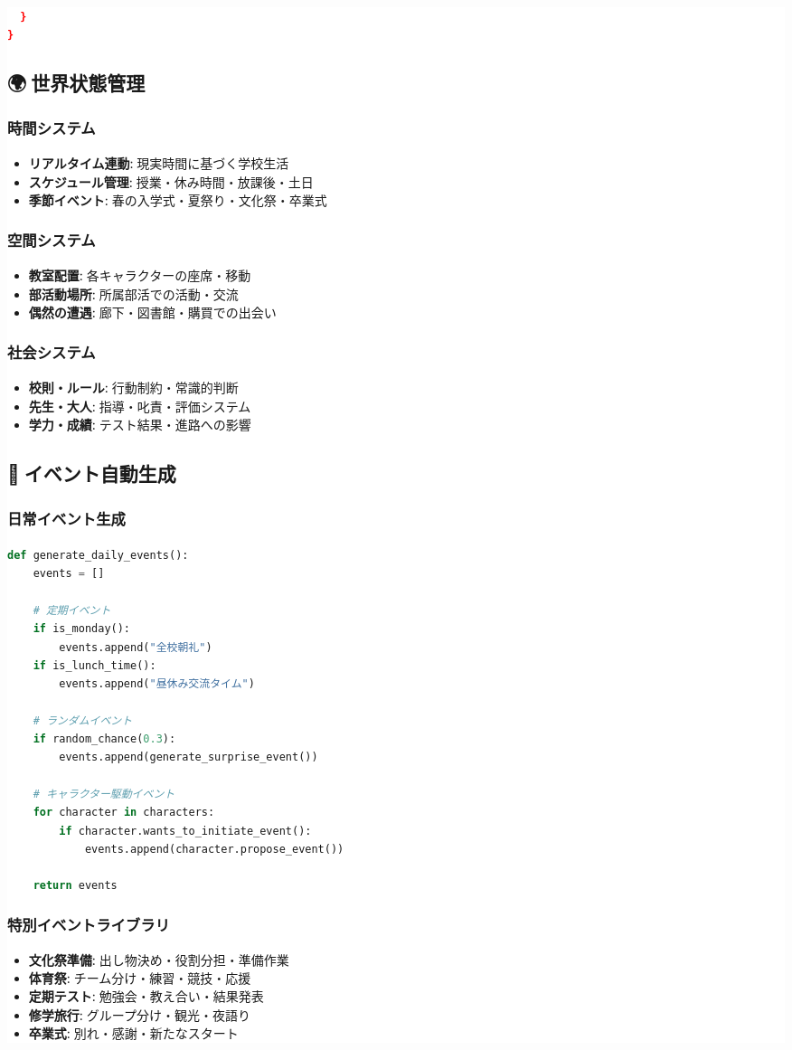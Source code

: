 ```json
  }
}
```

## 🌍 世界状態管理

### **時間システム**
- **リアルタイム連動**: 現実時間に基づく学校生活
- **スケジュール管理**: 授業・休み時間・放課後・土日
- **季節イベント**: 春の入学式・夏祭り・文化祭・卒業式

### **空間システム**
- **教室配置**: 各キャラクターの座席・移動
- **部活動場所**: 所属部活での活動・交流
- **偶然の遭遇**: 廊下・図書館・購買での出会い

### **社会システム**
- **校則・ルール**: 行動制約・常識的判断
- **先生・大人**: 指導・叱責・評価システム
- **学力・成績**: テスト結果・進路への影響

## 🎪 イベント自動生成

### **日常イベント生成**
```python
def generate_daily_events():
    events = []
    
    # 定期イベント
    if is_monday():
        events.append("全校朝礼")
    if is_lunch_time():
        events.append("昼休み交流タイム")
    
    # ランダムイベント  
    if random_chance(0.3):
        events.append(generate_surprise_event())
    
    # キャラクター駆動イベント
    for character in characters:
        if character.wants_to_initiate_event():
            events.append(character.propose_event())
    
    return events
```

### **特別イベントライブラリ**
- **文化祭準備**: 出し物決め・役割分担・準備作業
- **体育祭**: チーム分け・練習・競技・応援
- **定期テスト**: 勉強会・教え合い・結果発表
- **修学旅行**: グループ分け・観光・夜語り
- **卒業式**: 別れ・感謝・新たなスタート

